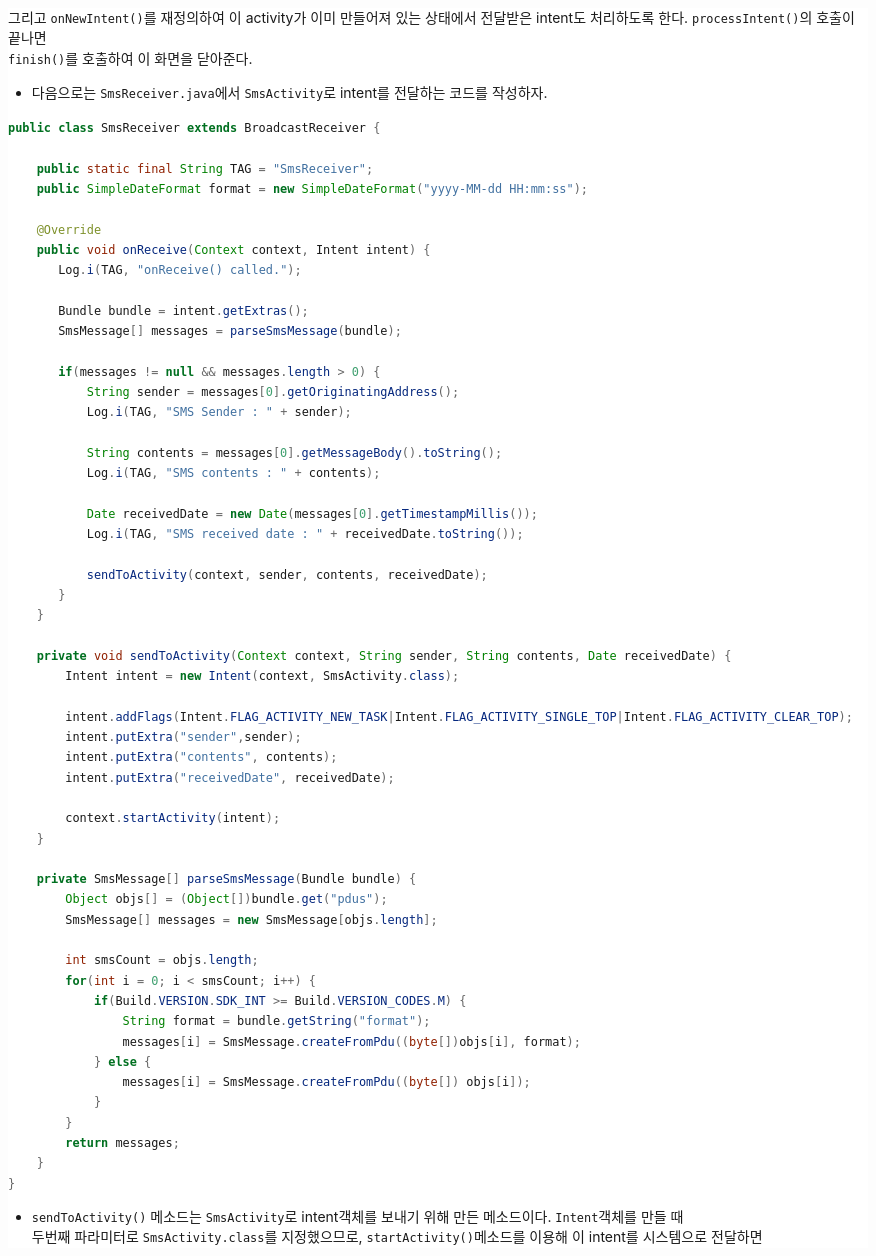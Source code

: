   그리고 `onNewIntent()`를 재정의하여 이 activity가 이미 만들어져 있는 상태에서 전달받은 intent도 처리하도록 한다. `processIntent()`의 호출이 끝나면   
  `finish()`를 호출하여 이 화면을 닫아준다.

* 다음으로는 `SmsReceiver.java`에서 `SmsActivity`로 intent를 전달하는 코드를 작성하자.
```java
public class SmsReceiver extends BroadcastReceiver {

    public static final String TAG = "SmsReceiver";
    public SimpleDateFormat format = new SimpleDateFormat("yyyy-MM-dd HH:mm:ss");
    
    @Override
    public void onReceive(Context context, Intent intent) {
       Log.i(TAG, "onReceive() called.");

       Bundle bundle = intent.getExtras();
       SmsMessage[] messages = parseSmsMessage(bundle);

       if(messages != null && messages.length > 0) {
           String sender = messages[0].getOriginatingAddress();
           Log.i(TAG, "SMS Sender : " + sender);

           String contents = messages[0].getMessageBody().toString();
           Log.i(TAG, "SMS contents : " + contents);

           Date receivedDate = new Date(messages[0].getTimestampMillis());
           Log.i(TAG, "SMS received date : " + receivedDate.toString());
           
           sendToActivity(context, sender, contents, receivedDate);
       }
    }

    private void sendToActivity(Context context, String sender, String contents, Date receivedDate) {
        Intent intent = new Intent(context, SmsActivity.class);
        
        intent.addFlags(Intent.FLAG_ACTIVITY_NEW_TASK|Intent.FLAG_ACTIVITY_SINGLE_TOP|Intent.FLAG_ACTIVITY_CLEAR_TOP);
        intent.putExtra("sender",sender);
        intent.putExtra("contents", contents);
        intent.putExtra("receivedDate", receivedDate);
        
        context.startActivity(intent);
    }
    
    private SmsMessage[] parseSmsMessage(Bundle bundle) {
        Object objs[] = (Object[])bundle.get("pdus");
        SmsMessage[] messages = new SmsMessage[objs.length];

        int smsCount = objs.length;
        for(int i = 0; i < smsCount; i++) {
            if(Build.VERSION.SDK_INT >= Build.VERSION_CODES.M) {
                String format = bundle.getString("format");
                messages[i] = SmsMessage.createFromPdu((byte[])objs[i], format);
            } else {
                messages[i] = SmsMessage.createFromPdu((byte[]) objs[i]);
            }
        }
        return messages;
    }
}
```
* `sendToActivity()` 메소드는 `SmsActivity`로 intent객체를 보내기 위해 만든 메소드이다. `Intent`객체를 만들 때   
  두번째 파라미터로 `SmsActivity.class`를 지정했으므로, `startActivity()`메소드를 이용해 이 intent를 시스템으로 전달하면   